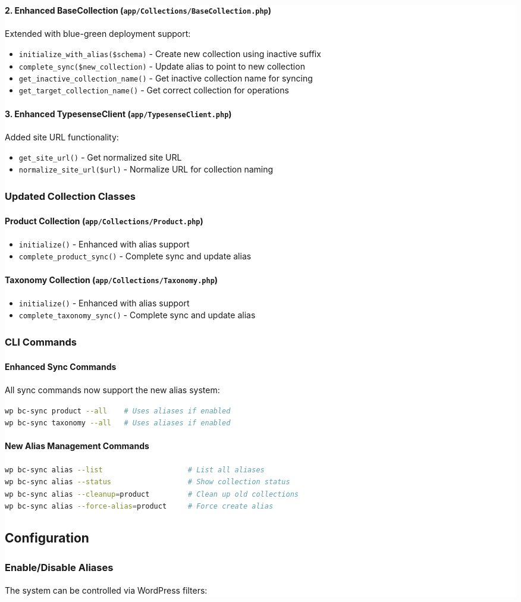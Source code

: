 #### 2. Enhanced BaseCollection (`app/Collections/BaseCollection.php`)

Extended with blue-green deployment support:

- `initialize_with_alias($schema)` - Create new collection using inactive suffix
- `complete_sync($new_collection)` - Update alias to point to new collection
- `get_inactive_collection_name()` - Get inactive collection name for syncing
- `get_target_collection_name()` - Get correct collection for operations

#### 3. Enhanced TypesenseClient (`app/TypesenseClient.php`)

Added site URL functionality:

- `get_site_url()` - Get normalized site URL
- `normalize_site_url($url)` - Normalize URL for collection naming

### Updated Collection Classes

#### Product Collection (`app/Collections/Product.php`)

- `initialize()` - Enhanced with alias support
- `complete_product_sync()` - Complete sync and update alias

#### Taxonomy Collection (`app/Collections/Taxonomy.php`)

- `initialize()` - Enhanced with alias support
- `complete_taxonomy_sync()` - Complete sync and update alias

### CLI Commands

#### Enhanced Sync Commands

All sync commands now support the new alias system:

```bash
wp bc-sync product --all    # Uses aliases if enabled
wp bc-sync taxonomy --all   # Uses aliases if enabled
```

#### New Alias Management Commands

```bash
wp bc-sync alias --list                    # List all aliases
wp bc-sync alias --status                  # Show collection status
wp bc-sync alias --cleanup=product         # Clean up old collections
wp bc-sync alias --force-alias=product     # Force create alias
```

## Configuration

### Enable/Disable Aliases

The system can be controlled via WordPress filters:
